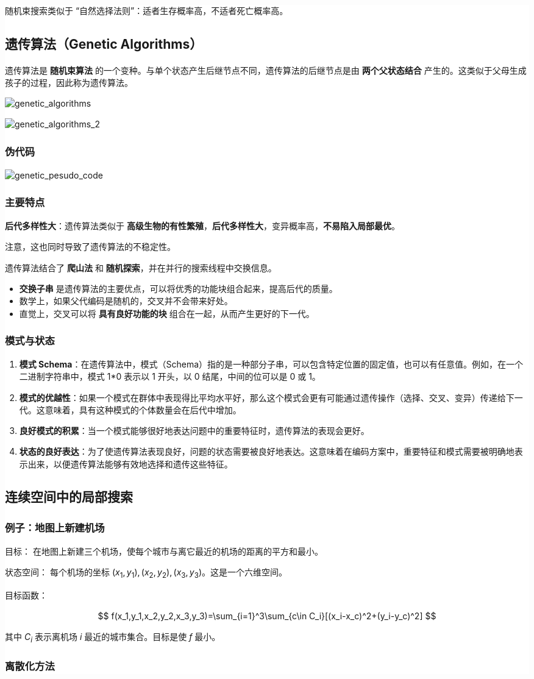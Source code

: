 随机束搜索类似于 “自然选择法则”：适者生存概率高，不适者死亡概率高。

## 遗传算法（Genetic Algorithms）

遗传算法是 **随机束算法** 的一个变种。与单个状态产生后继节点不同，遗传算法的后继节点是由 **两个父状态结合** 产生的。这类似于父母生成孩子的过程，因此称为遗传算法。

![genetic_algorithms](https://cdn.arthals.ink/bed/2024/05/genetic_algorithms-37861994a45d9d86c2ebd60ca7c463dc.png)

![genetic_algorithms_2](https://cdn.arthals.ink/bed/2024/05/genetic_algorithms_2-dcb2977c02f7b5604b1d932453299ae9.png)

### 伪代码

![genetic_pesudo_code](https://cdn.arthals.ink/bed/2024/06/genetic_pesudo_code-8e7894669dfdc475e20e9b1c3daf18c6.png)

### 主要特点

**后代多样性大**：遗传算法类似于 **高级生物的有性繁殖**，**后代多样性大**，变异概率高，**不易陷入局部最优**。

注意，这也同时导致了遗传算法的不稳定性。

遗传算法结合了 **爬山法** 和 **随机探索**，并在并行的搜索线程中交换信息。

- **交换子串** 是遗传算法的主要优点，可以将优秀的功能块组合起来，提高后代的质量。
- 数学上，如果父代编码是随机的，交叉并不会带来好处。
- 直觉上，交叉可以将 **具有良好功能的块** 组合在一起，从而产生更好的下一代。

### 模式与状态

1. **模式 Schema**：在遗传算法中，模式（Schema）指的是一种部分子串，可以包含特定位置的固定值，也可以有任意值。例如，在一个二进制字符串中，模式 1\*0 表示以 1 开头，以 0 结尾，中间的位可以是 0 或 1。

2. **模式的优越性**：如果一个模式在群体中表现得比平均水平好，那么这个模式会更有可能通过遗传操作（选择、交叉、变异）传递给下一代。这意味着，具有这种模式的个体数量会在后代中增加。

3. **良好模式的积累**：当一个模式能够很好地表达问题中的重要特征时，遗传算法的表现会更好。

4. **状态的良好表达**：为了使遗传算法表现良好，问题的状态需要被良好地表达。这意味着在编码方案中，重要特征和模式需要被明确地表示出来，以便遗传算法能够有效地选择和遗传这些特征。

## 连续空间中的局部搜索

### 例子：地图上新建机场

目标： 在地图上新建三个机场，使每个城市与离它最近的机场的距离的平方和最小。

状态空间： 每个机场的坐标 $(x_1, y_1), (x_2, y_2), (x_3, y_3)$。这是一个六维空间。

目标函数：

$$
f(x_1,y_1,x_2,y_2,x_3,y_3)=\sum_{i=1}^3\sum_{c\in C_i}[(x_i-x_c)^2+(y_i-y_c)^2]
$$

其中 $C_i$ 表示离机场 $i$ 最近的城市集合。目标是使 $f$ 最小。

### 离散化方法
